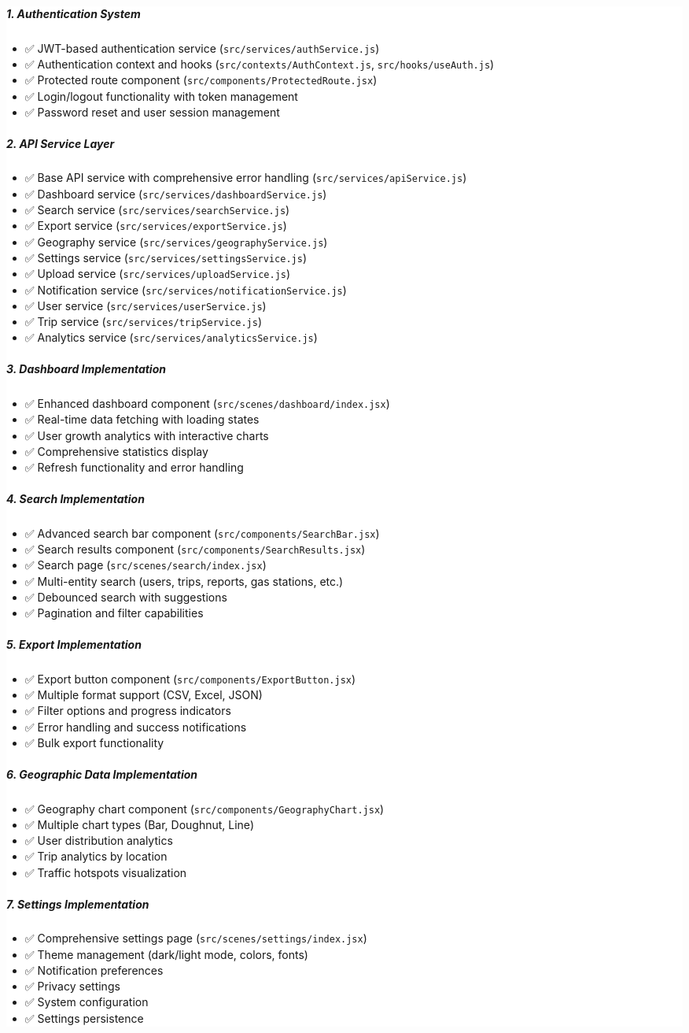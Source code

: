 ##### **1. Authentication System**
- ✅ JWT-based authentication service (`src/services/authService.js`)
- ✅ Authentication context and hooks (`src/contexts/AuthContext.js`, `src/hooks/useAuth.js`)
- ✅ Protected route component (`src/components/ProtectedRoute.jsx`)
- ✅ Login/logout functionality with token management
- ✅ Password reset and user session management

##### **2. API Service Layer**
- ✅ Base API service with comprehensive error handling (`src/services/apiService.js`)
- ✅ Dashboard service (`src/services/dashboardService.js`)
- ✅ Search service (`src/services/searchService.js`)
- ✅ Export service (`src/services/exportService.js`)
- ✅ Geography service (`src/services/geographyService.js`)
- ✅ Settings service (`src/services/settingsService.js`)
- ✅ Upload service (`src/services/uploadService.js`)
- ✅ Notification service (`src/services/notificationService.js`)
- ✅ User service (`src/services/userService.js`)
- ✅ Trip service (`src/services/tripService.js`)
- ✅ Analytics service (`src/services/analyticsService.js`)

##### **3. Dashboard Implementation**
- ✅ Enhanced dashboard component (`src/scenes/dashboard/index.jsx`)
- ✅ Real-time data fetching with loading states
- ✅ User growth analytics with interactive charts
- ✅ Comprehensive statistics display
- ✅ Refresh functionality and error handling

##### **4. Search Implementation**
- ✅ Advanced search bar component (`src/components/SearchBar.jsx`)
- ✅ Search results component (`src/components/SearchResults.jsx`)
- ✅ Search page (`src/scenes/search/index.jsx`)
- ✅ Multi-entity search (users, trips, reports, gas stations, etc.)
- ✅ Debounced search with suggestions
- ✅ Pagination and filter capabilities

##### **5. Export Implementation**
- ✅ Export button component (`src/components/ExportButton.jsx`)
- ✅ Multiple format support (CSV, Excel, JSON)
- ✅ Filter options and progress indicators
- ✅ Error handling and success notifications
- ✅ Bulk export functionality

##### **6. Geographic Data Implementation**
- ✅ Geography chart component (`src/components/GeographyChart.jsx`)
- ✅ Multiple chart types (Bar, Doughnut, Line)
- ✅ User distribution analytics
- ✅ Trip analytics by location
- ✅ Traffic hotspots visualization

##### **7. Settings Implementation**
- ✅ Comprehensive settings page (`src/scenes/settings/index.jsx`)
- ✅ Theme management (dark/light mode, colors, fonts)
- ✅ Notification preferences
- ✅ Privacy settings
- ✅ System configuration
- ✅ Settings persistence
